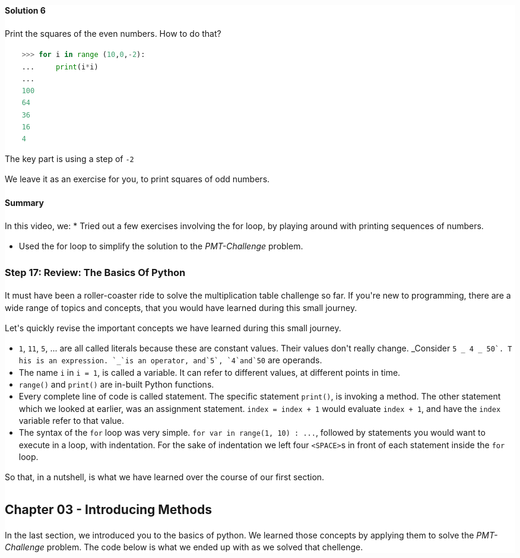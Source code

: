 
#### Solution 6

Print the squares of the even numbers. How to do that?

```py
	>>> for i in range (10,0,-2):
	...     print(i*i)
	...
	100
	64
	36
	16
	4

```

The key part is using a step of `-2`

We leave it as an exercise for you, to print squares of odd numbers.

#### Summary

In this video, we: \* Tried out a few exercises involving the for loop, by playing around with printing sequences of numbers.

- Used the for loop to simplify the solution to the _PMT-Challenge_ problem.

### Step 17: Review: The Basics Of Python

It must have been a roller-coaster ride to solve the multiplication table challenge so far. If you're new to programming, there are a wide range of topics and concepts, that you would have learned during this small journey.

Let's quickly revise the important concepts we have learned during this small journey.

- `1`, `11`, `5`, ... are all called literals because these are constant values. Their values don't really change.
  _Consider ```5 _ 4 _ 50`. This is an expression. `_`is an operator, and`5`, `4`and`50``` are operands.
- The name `i` in `i = 1`, is called a variable. It can refer to different values, at different points in time.
- `range()` and `print()` are in-built Python functions.
- Every complete line of code is called statement. The specific statement `print()`, is invoking a method. The other statement which we looked at earlier, was an assignment statement. `index = index + 1` would evaluate `index + 1`, and have the `index` variable refer to that value.
- The syntax of the `for` loop was very simple. `for var in range(1, 10) : ...`, followed by statements you would want to execute in a loop, with indentation. For the sake of indentation we left four `<SPACE>`s in front of each statement inside the `for` loop.

So that, in a nutshell, is what we have learned over the course of our first section.

## Chapter 03 - Introducing Methods

In the last section, we introduced you to the basics of python. We learned those concepts by applying them to solve the _PMT-Challenge_ problem. The code below is what we ended up with as we solved that chellenge.
